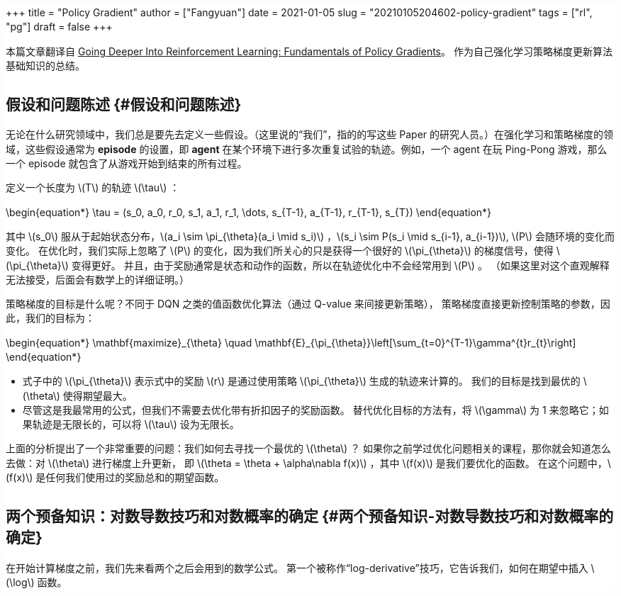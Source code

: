 +++
title = "Policy Gradient"
author = ["Fangyuan"]
date = 2021-01-05
slug = "20210105204602-policy-gradient"
tags = ["rl", "pg"]
draft = false
+++

本篇文章翻译自 [Going Deeper Into Reinforcement Learning: Fundamentals of Policy Gradients](https://danieltakeshi.github.io/2017/03/28/going-deeper-into-reinforcement-learning-fundamentals-of-policy-gradients/)。
作为自己强化学习策略梯度更新算法基础知识的总结。


## 假设和问题陈述 {#假设和问题陈述}

无论在什么研究领域中，我们总是要先去定义一些假设。（这里说的“我们”，指的的写这些 Paper 的研究人员。）在强化学习和策略梯度的领域，这些假设通常为 **episode** 的设置，即 **agent** 在某个环境下进行多次重复试验的轨迹。例如，一个 agent 在玩 Ping-Pong 游戏，那么一个 episode 就包含了从游戏开始到结束的所有过程。

定义一个长度为 \\(T\\) 的轨迹 \\(\tau\\) ：

\begin{equation\*}
\tau = (s\_0, a\_0, r\_0, s\_1, a\_1, r\_1, \dots, s\_{T-1}, a\_{T-1}, r\_{T-1}, s\_{T})
\end{equation\*}

其中 \\(s\_0\\) 服从于起始状态分布，\\(a\_i \sim \pi\_{\theta}(a\_i \mid s\_i)\\) ，\\(s\_i \sim P(s\_i \mid s\_{i-1}, a\_{i-1})\\),
\\(P\\) 会随环境的变化而变化。
在优化时，我们实际上忽略了 \\(P\\) 的变化，因为我们所关心的只是获得一个很好的 \\(\pi\_{\theta}\\) 的梯度信号，使得 \\(\pi\_{\theta}\\) 变得更好。
并且，由于奖励通常是状态和动作的函数，所以在轨迹优化中不会经常用到 \\(P\\) 。
（如果这里对这个直观解释无法接受，后面会有数学上的详细证明。）

策略梯度的目标是什么呢？不同于 DQN 之类的值函数优化算法（通过 Q-value 来间接更新策略），
策略梯度直接更新控制策略的参数，因此，我们的目标为：

\begin{equation\*}
\mathbf{maximize}\_{\theta} \quad \mathbf{E}\_{\pi\_{\theta}}\left[\sum\_{t=0}^{T-1}\gamma^{t}r\_{t}\right]
\end{equation\*}

-   式子中的 \\(\pi\_{\theta}\\) 表示式中的奖励 \\(r\\) 是通过使用策略 \\(\pi\_{\theta}\\) 生成的轨迹来计算的。
    我们的目标是找到最优的 \\(\theta\\) 使得期望最大。
-   尽管这是我最常用的公式，但我们不需要去优化带有折扣因子的奖励函数。
    替代优化目标的方法有，将 \\(\gamma\\) 为 1 来忽略它；如果轨迹是无限长的，可以将 \\(\tau\\) 设为无限长。

上面的分析提出了一个非常重要的问题：我们如何去寻找一个最优的 \\(\theta\\) ？
如果你之前学过优化问题相关的课程，那你就会知道怎么去做：对 \\(\theta\\) 进行梯度上升更新，
即 \\(\theta = \theta + \alpha\nabla f(x)\\) ，其中 \\(f(x)\\) 是我们要优化的函数。
在这个问题中，\\(f(x)\\) 是任何我们使用过的奖励总和的期望函数。


## 两个预备知识：对数导数技巧和对数概率的确定 {#两个预备知识-对数导数技巧和对数概率的确定}

在开始计算梯度之前，我们先来看两个之后会用到的数学公式。
第一个被称作“log-derivative”技巧，它告诉我们，如何在期望中插入 \\(\log\\) 函数。
